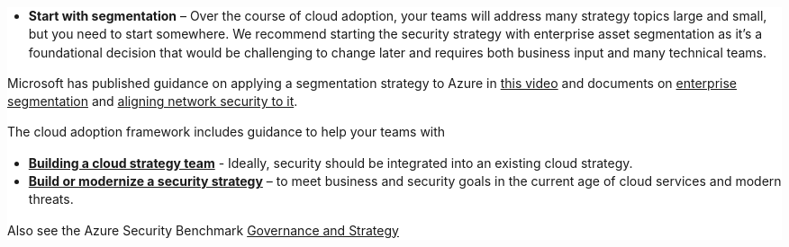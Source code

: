  - **Start with segmentation** – Over the course of cloud adoption, your teams will address many strategy topics large and small, but you need to start somewhere. We recommend starting the security strategy with enterprise asset segmentation as it’s a foundational decision that would be challenging to change later and requires both business input and many technical teams. 

Microsoft has published guidance on applying a segmentation strategy to Azure in [this video](https://docs.microsoft.com/security/compass/microsoft-security-compass-introduction#azure-components-and-reference-model-2151) and documents on [enterprise segmentation](https://docs.microsoft.com/security/compass/governance#enterprise-segmentation-strategy) and [aligning network security to it](https://docs.microsoft.com/security/compass/network-security-containment#align-network-segmentation-with-enterprise-segmentation-strategy). 

The cloud adoption framework includes guidance to help your teams with
 - **[Building a cloud strategy team](https://docs.microsoft.com/azure/cloud-adoption-framework/get-started/team/cloud-strategy)** - Ideally, security should be integrated into an existing cloud strategy. 
 - **[Build or modernize a security strategy](https://docs.microsoft.com/azure/cloud-adoption-framework/strategy/define-security-strategy)** – to meet business and security goals in the current age of cloud services and modern threats.

Also see the Azure Security Benchmark [Governance and Strategy](https://docs.microsoft.com/azure/security/benchmarks/security-controls-v2-governance-strategy)


